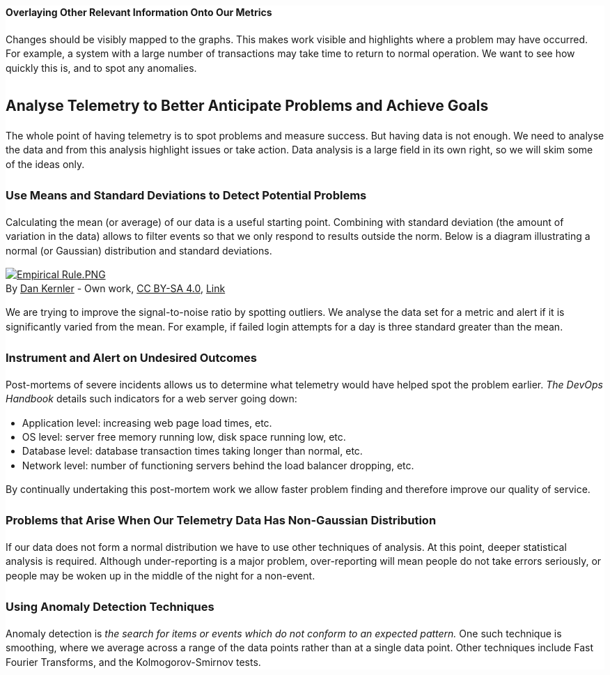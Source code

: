 #### Overlaying Other Relevant Information Onto Our Metrics

Changes should be visibly mapped to the graphs.  This makes work visible and highlights where a problem may have occurred.  For example, a system with a large number of transactions may take time to return to normal operation.  We want to see how quickly this is, and to spot any anomalies.  

## Analyse Telemetry to Better Anticipate Problems and Achieve Goals

The whole point of having telemetry is to spot problems and measure success.  But having data is not enough.  We need to analyse the data and from this analysis highlight issues or take action.  Data analysis is a large field in its own right, so we will skim some of the ideas only.

### Use Means and Standard Deviations to Detect Potential Problems

Calculating the mean (or average) of our data is a useful starting point.  Combining with standard deviation (the amount of variation in the data) allows to filter events so that we only respond to results outside the norm.  Below is a diagram illustrating a normal (or Gaussian) distribution and standard deviations.

<p><a href="https://commons.wikimedia.org/wiki/File:Empirical_Rule.PNG#/media/File:Empirical_Rule.PNG"><img src="https://upload.wikimedia.org/wikipedia/commons/a/a9/Empirical_Rule.PNG" alt="Empirical Rule.PNG" height="464" width="640"></a><br>By <a href="//commons.wikimedia.org/w/index.php?title=User:Mathprofdk&amp;action=edit&amp;redlink=1" class="new" title="User:Mathprofdk (page does not exist)">Dan Kernler</a> - <span class="int-own-work" lang="en">Own work</span>, <a href="https://creativecommons.org/licenses/by-sa/4.0" title="Creative Commons Attribution-Share Alike 4.0">CC BY-SA 4.0</a>, <a href="https://commons.wikimedia.org/w/index.php?curid=36506025">Link</a></p>

We are trying to improve the signal-to-noise ratio by spotting outliers.  We analyse the data set for a metric and alert if it is significantly varied from the mean.  For example, if failed login attempts for a day is three standard greater than the mean.

### Instrument and Alert on Undesired Outcomes

Post-mortems of severe incidents allows us to determine what telemetry would have helped spot the problem earlier.  *The DevOps Handbook* details such indicators for a web server going down:

- Application level: increasing web page load times, etc.
- OS level: server free memory running low, disk space running low, etc.
- Database level: database transaction times taking longer than normal, etc.
- Network level: number of functioning servers behind the load balancer dropping, etc.

By continually undertaking this post-mortem work we allow faster problem finding and therefore improve our quality of service.

### Problems that Arise When Our Telemetry Data Has Non-Gaussian Distribution

If our data does not form a normal distribution we have to use other techniques of analysis.  At this point, deeper statistical analysis is required.  Although under-reporting is a major problem, over-reporting will mean people do not take errors seriously, or people may be woken up in the middle of the night for a non-event.

### Using Anomaly Detection Techniques

Anomaly detection is *the search for items or events which do not conform to an expected pattern.*  One such technique is smoothing, where we average across a range of the data points rather than at a single data point.  Other techniques include Fast Fourier Transforms, and the Kolmogorov-Smirnov tests.
